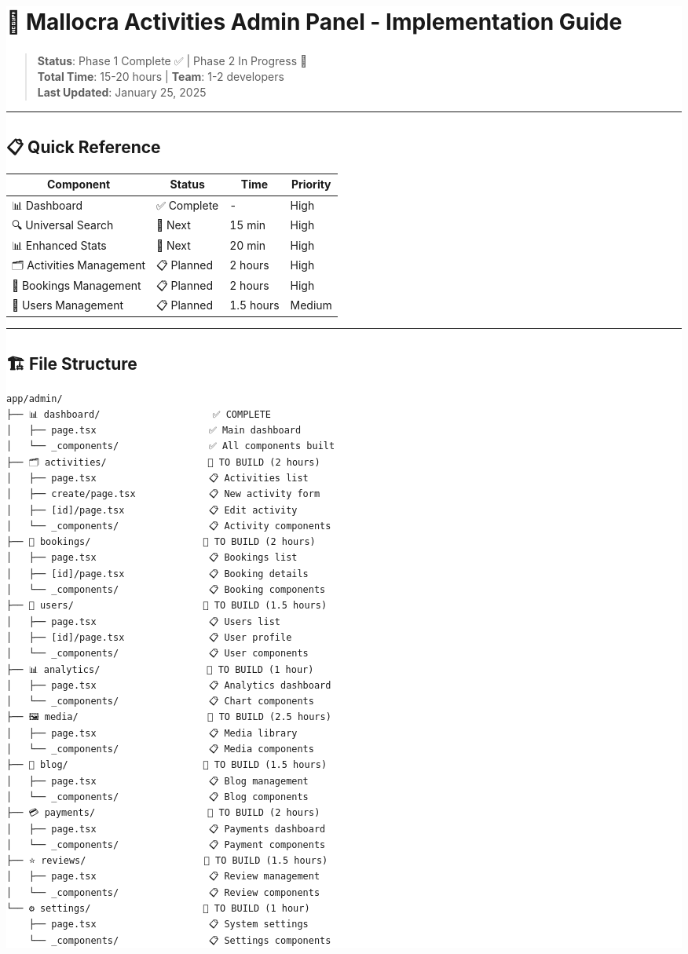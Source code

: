 # 🚀 Mallocra Activities Admin Panel - Implementation Guide

> **Status**: Phase 1 Complete ✅ | Phase 2 In Progress 🔄  
> **Total Time**: 15-20 hours | **Team**: 1-2 developers  
> **Last Updated**: January 25, 2025

---

## 📋 Quick Reference

| Component | Status | Time | Priority |
|-----------|---------|------|----------|
| 📊 Dashboard | ✅ Complete | - | High |
| 🔍 Universal Search | 🔄 Next | 15 min | High |
| 📊 Enhanced Stats | 🔄 Next | 20 min | High |
| 🗂️ Activities Management | 📋 Planned | 2 hours | High |
| 📅 Bookings Management | 📋 Planned | 2 hours | High |
| 👥 Users Management | 📋 Planned | 1.5 hours | Medium |

---

## 🏗️ File Structure

```
app/admin/
├── 📊 dashboard/                    ✅ COMPLETE
│   ├── page.tsx                    ✅ Main dashboard  
│   └── _components/                ✅ All components built
├── 🗂️ activities/                  🔄 TO BUILD (2 hours)
│   ├── page.tsx                    📋 Activities list
│   ├── create/page.tsx             📋 New activity form  
│   ├── [id]/page.tsx               📋 Edit activity
│   └── _components/                📋 Activity components
├── 📅 bookings/                    🔄 TO BUILD (2 hours)  
│   ├── page.tsx                    📋 Bookings list
│   ├── [id]/page.tsx               📋 Booking details
│   └── _components/                📋 Booking components
├── 👥 users/                       🔄 TO BUILD (1.5 hours)
│   ├── page.tsx                    📋 Users list
│   ├── [id]/page.tsx               📋 User profile
│   └── _components/                📋 User components
├── 📊 analytics/                   🔄 TO BUILD (1 hour)
│   ├── page.tsx                    📋 Analytics dashboard
│   └── _components/                📋 Chart components
├── 🖼️ media/                       🔄 TO BUILD (2.5 hours)
│   ├── page.tsx                    📋 Media library
│   └── _components/                📋 Media components
├── 📝 blog/                        🔄 TO BUILD (1.5 hours)
│   ├── page.tsx                    📋 Blog management
│   └── _components/                📋 Blog components
├── 💳 payments/                    🔄 TO BUILD (2 hours)
│   ├── page.tsx                    📋 Payments dashboard
│   └── _components/                📋 Payment components
├── ⭐ reviews/                     🔄 TO BUILD (1.5 hours)
│   ├── page.tsx                    📋 Review management
│   └── _components/                📋 Review components
└── ⚙️ settings/                    🔄 TO BUILD (1 hour)
    ├── page.tsx                    📋 System settings
    └── _components/                📋 Settings components
```